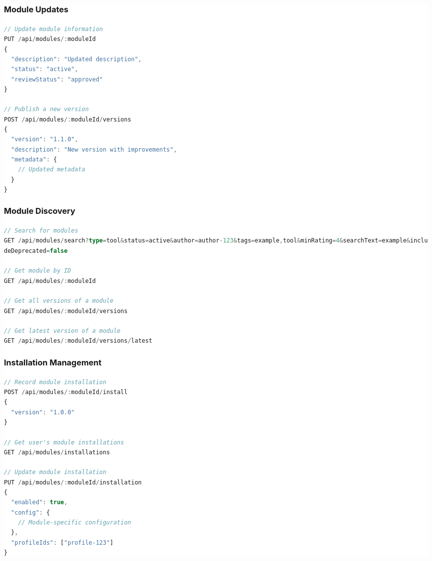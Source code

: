 ### Module Updates

```typescript
// Update module information
PUT /api/modules/:moduleId
{
  "description": "Updated description",
  "status": "active",
  "reviewStatus": "approved"
}

// Publish a new version
POST /api/modules/:moduleId/versions
{
  "version": "1.1.0",
  "description": "New version with improvements",
  "metadata": {
    // Updated metadata
  }
}
```

### Module Discovery

```typescript
// Search for modules
GET /api/modules/search?type=tool&status=active&author=author-123&tags=example,tool&minRating=4&searchText=example&includeDeprecated=false

// Get module by ID
GET /api/modules/:moduleId

// Get all versions of a module
GET /api/modules/:moduleId/versions

// Get latest version of a module
GET /api/modules/:moduleId/versions/latest
```

### Installation Management

```typescript
// Record module installation
POST /api/modules/:moduleId/install
{
  "version": "1.0.0"
}

// Get user's module installations
GET /api/modules/installations

// Update module installation
PUT /api/modules/:moduleId/installation
{
  "enabled": true,
  "config": {
    // Module-specific configuration
  },
  "profileIds": ["profile-123"]
}
```
